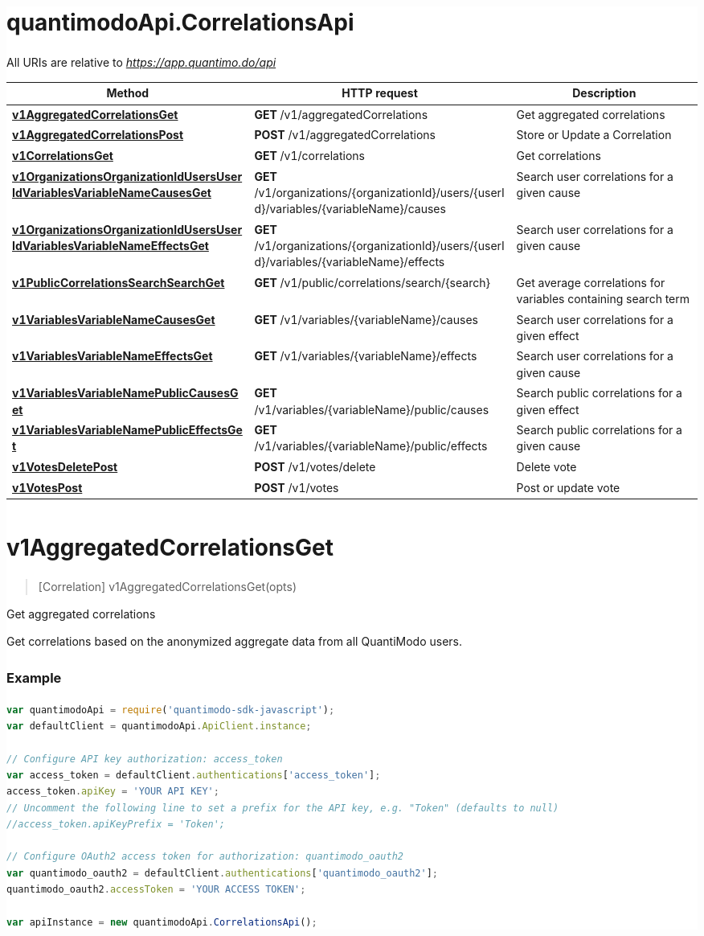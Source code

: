 # quantimodoApi.CorrelationsApi

All URIs are relative to *https://app.quantimo.do/api*

Method | HTTP request | Description
------------- | ------------- | -------------
[**v1AggregatedCorrelationsGet**](CorrelationsApi.md#v1AggregatedCorrelationsGet) | **GET** /v1/aggregatedCorrelations | Get aggregated correlations
[**v1AggregatedCorrelationsPost**](CorrelationsApi.md#v1AggregatedCorrelationsPost) | **POST** /v1/aggregatedCorrelations | Store or Update a Correlation
[**v1CorrelationsGet**](CorrelationsApi.md#v1CorrelationsGet) | **GET** /v1/correlations | Get correlations
[**v1OrganizationsOrganizationIdUsersUserIdVariablesVariableNameCausesGet**](CorrelationsApi.md#v1OrganizationsOrganizationIdUsersUserIdVariablesVariableNameCausesGet) | **GET** /v1/organizations/{organizationId}/users/{userId}/variables/{variableName}/causes | Search user correlations for a given cause
[**v1OrganizationsOrganizationIdUsersUserIdVariablesVariableNameEffectsGet**](CorrelationsApi.md#v1OrganizationsOrganizationIdUsersUserIdVariablesVariableNameEffectsGet) | **GET** /v1/organizations/{organizationId}/users/{userId}/variables/{variableName}/effects | Search user correlations for a given cause
[**v1PublicCorrelationsSearchSearchGet**](CorrelationsApi.md#v1PublicCorrelationsSearchSearchGet) | **GET** /v1/public/correlations/search/{search} | Get average correlations for variables containing search term
[**v1VariablesVariableNameCausesGet**](CorrelationsApi.md#v1VariablesVariableNameCausesGet) | **GET** /v1/variables/{variableName}/causes | Search user correlations for a given effect
[**v1VariablesVariableNameEffectsGet**](CorrelationsApi.md#v1VariablesVariableNameEffectsGet) | **GET** /v1/variables/{variableName}/effects | Search user correlations for a given cause
[**v1VariablesVariableNamePublicCausesGet**](CorrelationsApi.md#v1VariablesVariableNamePublicCausesGet) | **GET** /v1/variables/{variableName}/public/causes | Search public correlations for a given effect
[**v1VariablesVariableNamePublicEffectsGet**](CorrelationsApi.md#v1VariablesVariableNamePublicEffectsGet) | **GET** /v1/variables/{variableName}/public/effects | Search public correlations for a given cause
[**v1VotesDeletePost**](CorrelationsApi.md#v1VotesDeletePost) | **POST** /v1/votes/delete | Delete vote
[**v1VotesPost**](CorrelationsApi.md#v1VotesPost) | **POST** /v1/votes | Post or update vote


<a name="v1AggregatedCorrelationsGet"></a>
# **v1AggregatedCorrelationsGet**
> [Correlation] v1AggregatedCorrelationsGet(opts)

Get aggregated correlations

Get correlations based on the anonymized aggregate data from all QuantiModo users.

### Example
```javascript
var quantimodoApi = require('quantimodo-sdk-javascript');
var defaultClient = quantimodoApi.ApiClient.instance;

// Configure API key authorization: access_token
var access_token = defaultClient.authentications['access_token'];
access_token.apiKey = 'YOUR API KEY';
// Uncomment the following line to set a prefix for the API key, e.g. "Token" (defaults to null)
//access_token.apiKeyPrefix = 'Token';

// Configure OAuth2 access token for authorization: quantimodo_oauth2
var quantimodo_oauth2 = defaultClient.authentications['quantimodo_oauth2'];
quantimodo_oauth2.accessToken = 'YOUR ACCESS TOKEN';

var apiInstance = new quantimodoApi.CorrelationsApi();

```
